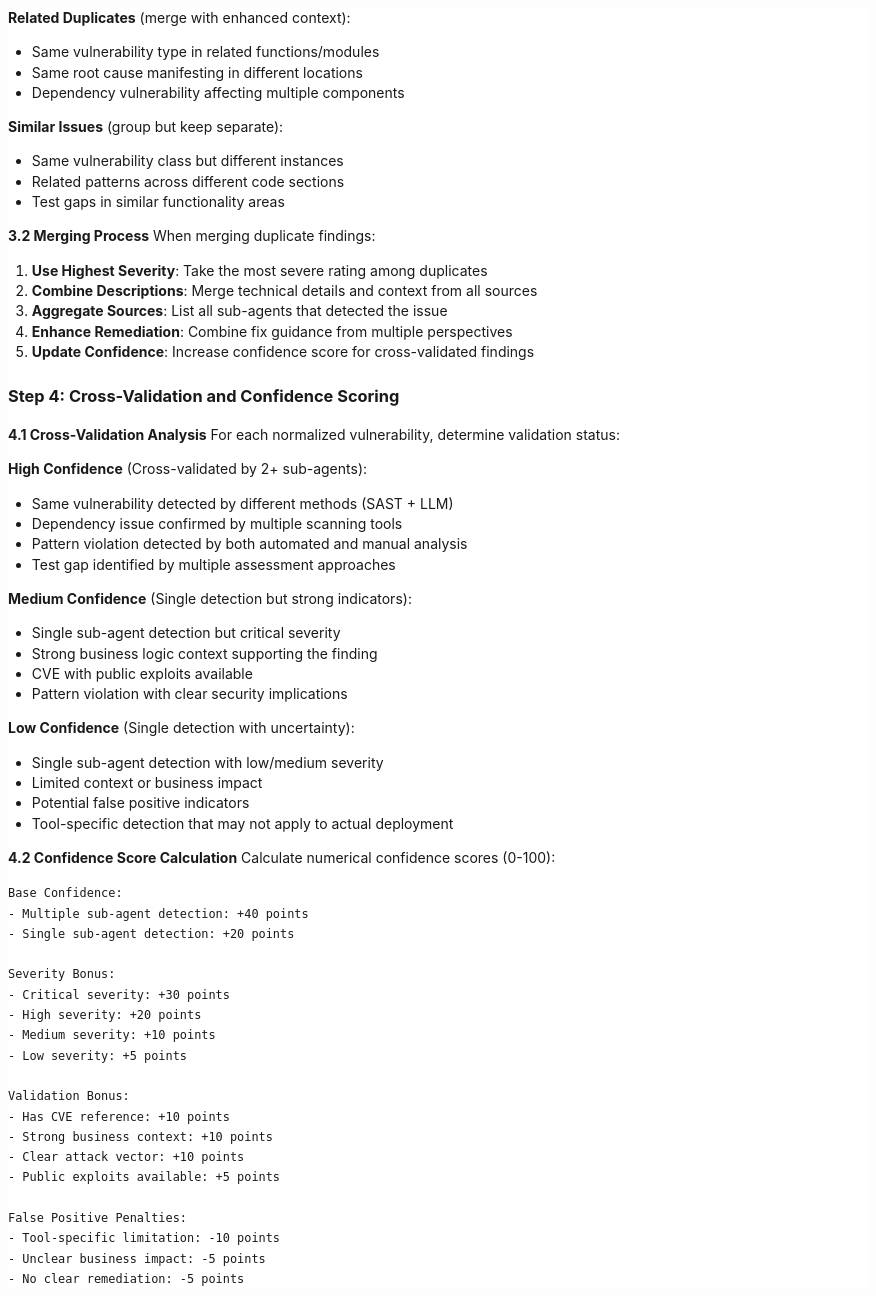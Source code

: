 **Related Duplicates** (merge with enhanced context):
- Same vulnerability type in related functions/modules
- Same root cause manifesting in different locations
- Dependency vulnerability affecting multiple components

**Similar Issues** (group but keep separate):
- Same vulnerability class but different instances
- Related patterns across different code sections
- Test gaps in similar functionality areas

**3.2 Merging Process**
When merging duplicate findings:

1. **Use Highest Severity**: Take the most severe rating among duplicates
2. **Combine Descriptions**: Merge technical details and context from all sources
3. **Aggregate Sources**: List all sub-agents that detected the issue
4. **Enhance Remediation**: Combine fix guidance from multiple perspectives
5. **Update Confidence**: Increase confidence score for cross-validated findings

### Step 4: Cross-Validation and Confidence Scoring

**4.1 Cross-Validation Analysis**
For each normalized vulnerability, determine validation status:

**High Confidence** (Cross-validated by 2+ sub-agents):
- Same vulnerability detected by different methods (SAST + LLM)
- Dependency issue confirmed by multiple scanning tools  
- Pattern violation detected by both automated and manual analysis
- Test gap identified by multiple assessment approaches

**Medium Confidence** (Single detection but strong indicators):
- Single sub-agent detection but critical severity
- Strong business logic context supporting the finding
- CVE with public exploits available
- Pattern violation with clear security implications

**Low Confidence** (Single detection with uncertainty):
- Single sub-agent detection with low/medium severity
- Limited context or business impact
- Potential false positive indicators
- Tool-specific detection that may not apply to actual deployment

**4.2 Confidence Score Calculation**
Calculate numerical confidence scores (0-100):

```
Base Confidence:
- Multiple sub-agent detection: +40 points
- Single sub-agent detection: +20 points

Severity Bonus:
- Critical severity: +30 points
- High severity: +20 points  
- Medium severity: +10 points
- Low severity: +5 points

Validation Bonus:
- Has CVE reference: +10 points
- Strong business context: +10 points
- Clear attack vector: +10 points
- Public exploits available: +5 points

False Positive Penalties:
- Tool-specific limitation: -10 points
- Unclear business impact: -5 points
- No clear remediation: -5 points
```
